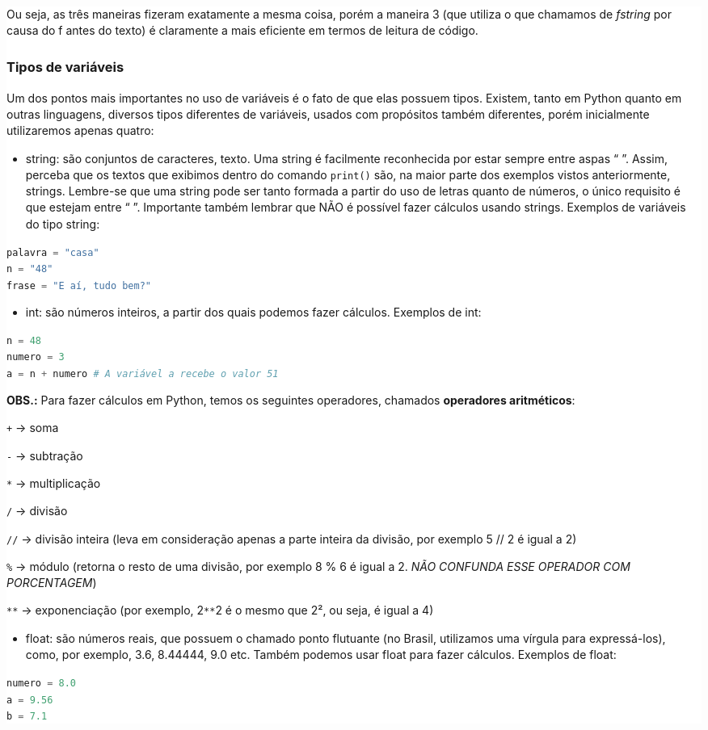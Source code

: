 
Ou seja, as três maneiras fizeram exatamente a mesma coisa, porém a maneira 3 (que utiliza o que chamamos de *fstring* por causa do f antes do texto) é claramente a mais eficiente em termos de leitura de código. 

### Tipos de variáveis

Um dos pontos mais importantes no uso de variáveis é o fato de que elas possuem tipos. Existem, tanto em Python quanto em outras linguagens, diversos tipos diferentes de variáveis, usados com propósitos também diferentes, porém inicialmente utilizaremos apenas quatro:

- string: são conjuntos de caracteres, texto. Uma string é facilmente reconhecida por estar sempre entre aspas “ ”. Assim, perceba que os textos que exibimos dentro do comando ```print()``` são, na maior parte dos exemplos vistos anteriormente, strings. Lembre-se que uma string pode ser tanto formada a partir do uso de letras quanto de números, o único requisito é que estejam entre “ ”. Importante também lembrar que NÃO é possível fazer cálculos usando strings. Exemplos de variáveis do tipo string:

```python
palavra = "casa" 
n = "48"
frase = "E aí, tudo bem?"
```

- int: são números inteiros, a partir dos quais podemos fazer cálculos. Exemplos de int:

```python
n = 48
numero = 3
a = n + numero # A variável a recebe o valor 51
```

**OBS.:** Para fazer cálculos em Python, temos os seguintes operadores, chamados **operadores aritméticos**:

``+`` -> soma

``-`` -> subtração

``*`` -> multiplicação

``/`` -> divisão

``//`` -> divisão inteira (leva em consideração apenas a parte inteira da divisão, por exemplo 5 // 2 é igual a 2)

``%`` ->  módulo (retorna o resto de uma divisão, por exemplo 8 % 6 é igual a 2. *NÃO CONFUNDA ESSE OPERADOR COM PORCENTAGEM*)

``**`` -> exponenciação (por exemplo, 2``**``2 é o mesmo que 2², ou seja, é igual a 4)
 

- float: são números reais, que possuem o chamado ponto flutuante (no Brasil, utilizamos uma vírgula para expressá-los), como, por exemplo, 3.6, 8.44444, 9.0 etc. Também podemos usar float para fazer cálculos. Exemplos de float:

```python
numero = 8.0
a = 9.56
b = 7.1
```
